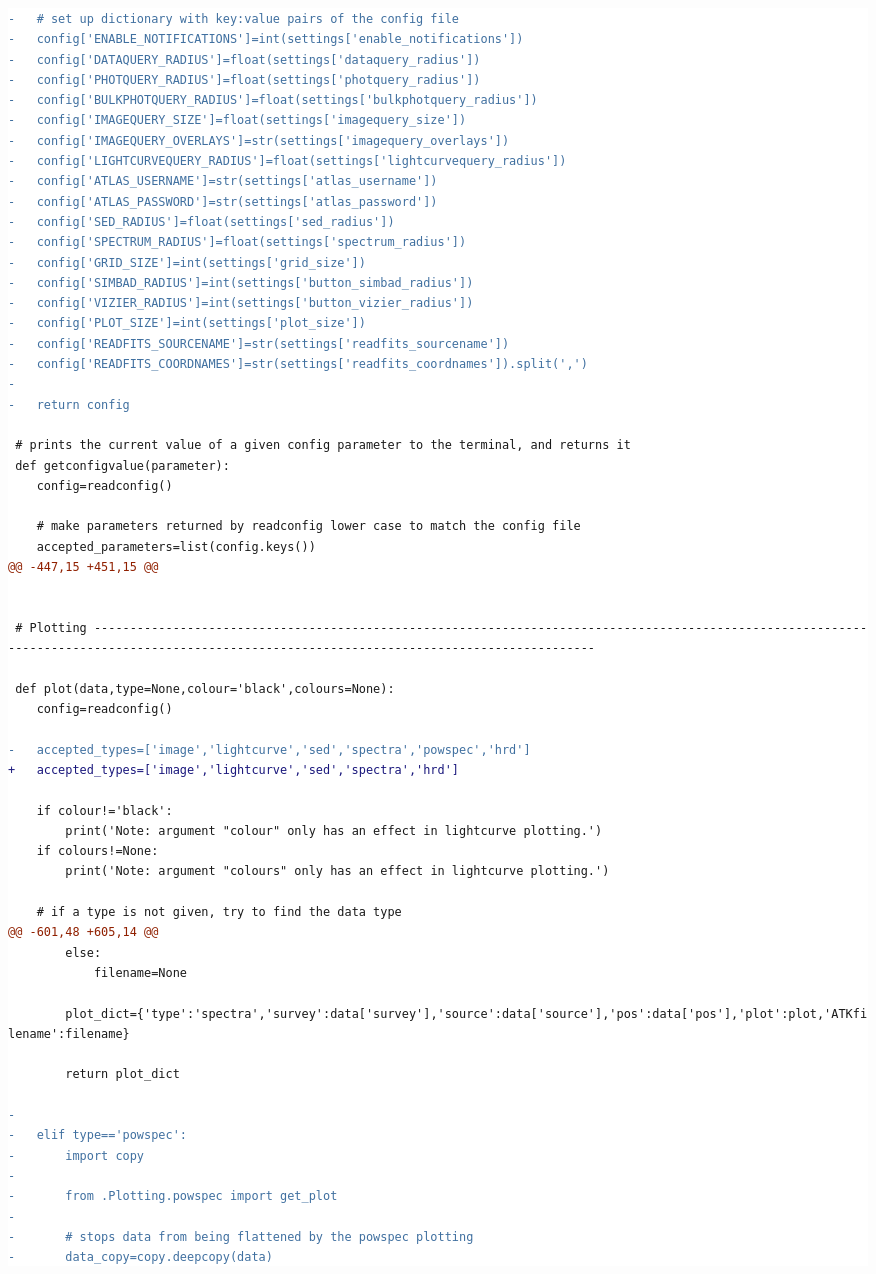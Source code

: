 ```diff
-	# set up dictionary with key:value pairs of the config file
-	config['ENABLE_NOTIFICATIONS']=int(settings['enable_notifications'])
-	config['DATAQUERY_RADIUS']=float(settings['dataquery_radius'])
-	config['PHOTQUERY_RADIUS']=float(settings['photquery_radius'])
-	config['BULKPHOTQUERY_RADIUS']=float(settings['bulkphotquery_radius'])
-	config['IMAGEQUERY_SIZE']=float(settings['imagequery_size'])
-	config['IMAGEQUERY_OVERLAYS']=str(settings['imagequery_overlays'])
-	config['LIGHTCURVEQUERY_RADIUS']=float(settings['lightcurvequery_radius'])
-	config['ATLAS_USERNAME']=str(settings['atlas_username'])
-	config['ATLAS_PASSWORD']=str(settings['atlas_password'])
-	config['SED_RADIUS']=float(settings['sed_radius'])
-	config['SPECTRUM_RADIUS']=float(settings['spectrum_radius'])
-	config['GRID_SIZE']=int(settings['grid_size'])
-	config['SIMBAD_RADIUS']=int(settings['button_simbad_radius'])
-	config['VIZIER_RADIUS']=int(settings['button_vizier_radius'])
-	config['PLOT_SIZE']=int(settings['plot_size'])
-	config['READFITS_SOURCENAME']=str(settings['readfits_sourcename'])
-	config['READFITS_COORDNAMES']=str(settings['readfits_coordnames']).split(',')
-	
-	return config
 
 # prints the current value of a given config parameter to the terminal, and returns it
 def getconfigvalue(parameter):
 	config=readconfig()
 
 	# make parameters returned by readconfig lower case to match the config file
 	accepted_parameters=list(config.keys())
@@ -447,15 +451,15 @@
 		
 
 # Plotting ----------------------------------------------------------------------------------------------------------------------------------------------------------------------------------------------
 
 def plot(data,type=None,colour='black',colours=None):
 	config=readconfig()
 
-	accepted_types=['image','lightcurve','sed','spectra','powspec','hrd']
+	accepted_types=['image','lightcurve','sed','spectra','hrd']
 
 	if colour!='black':
 		print('Note: argument "colour" only has an effect in lightcurve plotting.')
 	if colours!=None:
 		print('Note: argument "colours" only has an effect in lightcurve plotting.')
 
 	# if a type is not given, try to find the data type
@@ -601,48 +605,14 @@
 		else:
 			filename=None
 
 		plot_dict={'type':'spectra','survey':data['survey'],'source':data['source'],'pos':data['pos'],'plot':plot,'ATKfilename':filename}
 
 		return plot_dict
 	
-
-	elif type=='powspec':
-		import copy
-		
-		from .Plotting.powspec import get_plot
-	
-		# stops data from being flattened by the powspec plotting
-		data_copy=copy.deepcopy(data)
```